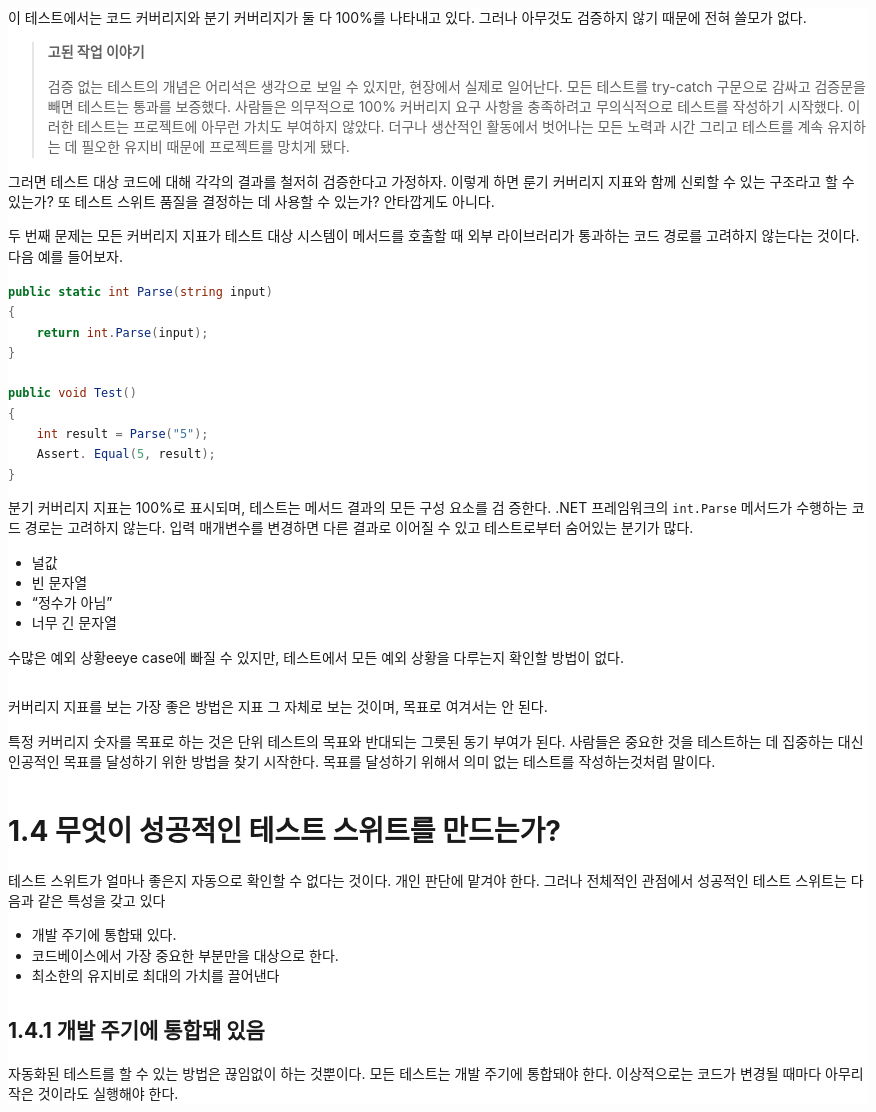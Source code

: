 이 테스트에서는 코드 커버리지와 분기 커버리지가 둘 다 100%를 나타내고 있다. 그러나 아무것도 검증하지 않기 때문에 전혀 쓸모가 없다.


> **고된 작업 이야기**
>
> 검증 없는 테스트의 개념은 어리석은 생각으로 보일 수 있지만, 현장에서 실제로 일어난다. 모든 테스트를 try-catch 구문으로 감싸고 검증문을 빼면 테스트는 통과를 보증했다. 사람들은 의무적으로 100% 커버리지 요구 사항을 충족하려고 무의식적으로 테스트를 작성하기 시작했다.  이러한 테스트는 프로젝트에 아무런 가치도 부여하지 않았다. 더구나 생산적인 활동에서 벗어나는 모든 노력과 시간 그리고 테스트를 계속 유지하는 데 필오한 유지비 때문에 프로젝트를 망치게 됐다.

그러면 테스트 대상 코드에 대해 각각의 결과를 철저히 검증한다고 가정하자. 이렇게 하면 룬기 커버리지 지표와 함께 신뢰할 수 있는 구조라고 할 수 있는가? 또 테스트 스위트 품질을 결정하는 데 사용할 수 있는가? 안타깝게도 아니다.

두 번째 문제는 모든 커버리지 지표가 테스트 대상 시스템이 메서드를 호출할 때 외부 라이브러리가 통과하는 코드 경로를 고려하지 않는다는 것이다. 다음 예를 들어보자.

```csharp
public static int Parse(string input)
{
    return int.Parse(input);
}

public void Test()
{
    int result = Parse("5");
    Assert. Equal(5, result);
}
```

분기 커버리지 지표는 100%로 표시되며, 테스트는 메서드 결과의 모든 구성 요소를 검
증한다. .NET 프레임워크의 ```int.Parse``` 메서드가 수행하는 코드 경로는 고려하지 않는다. 입력 매개변수를 변경하면 다른 결과로 이어질 수 있고 테스트로부터 숨어있는 분기가 많다. 

* 널값
* 빈 문자열
* “정수가 아님”
* 너무 긴 문자열

수많은 예외 상황eeye case에 빠질 수 있지만, 테스트에서 모든 예외 상황을 다루는지 확인할 방법이 없다.

##
커버리지 지표를 보는 가장 좋은 방법은 지표 그 자체로 보는 것이며, 목표로 여겨서는 안 된다.

특정 커버리지 숫자를 목표로 하는 것은 단위 테스트의 목표와 반대되는 그릇된 동기 부여가 된다. 사람들은 중요한 것을 테스트하는 데 집중하는 대신 인공적인 목표를 달성하기 위한 방법을 찾기 시작한다. 목표를 달성하기 위해서 의미 없는 테스트를 작성하는것처럼 말이다.

# 1.4 무엇이 성공적인 테스트 스위트를 만드는가?

테스트 스위트가 얼마나 좋은지 자동으로 확인할 수 없다는 것이다. 개인 판단에 맡겨야 한다. 그러나 전체적인 관점에서 성공적인 테스트 스위트는 다음과 같은 특성을 갖고 있다

* 개발 주기에 통합돼 있다.
* 코드베이스에서 가장 중요한 부분만을 대상으로 한다.
* 최소한의 유지비로 최대의 가치를 끌어낸다

## 1.4.1 개발 주기에 통합돼 있음

자동화된 테스트를 할 수 있는 방법은 끊임없이 하는 것뿐이다. 모든 테스트는 개발 주기에 통합돼야 한다. 이상적으로는 코드가 변경될 때마다 아무리 작은 것이라도 실행해야 한다.
